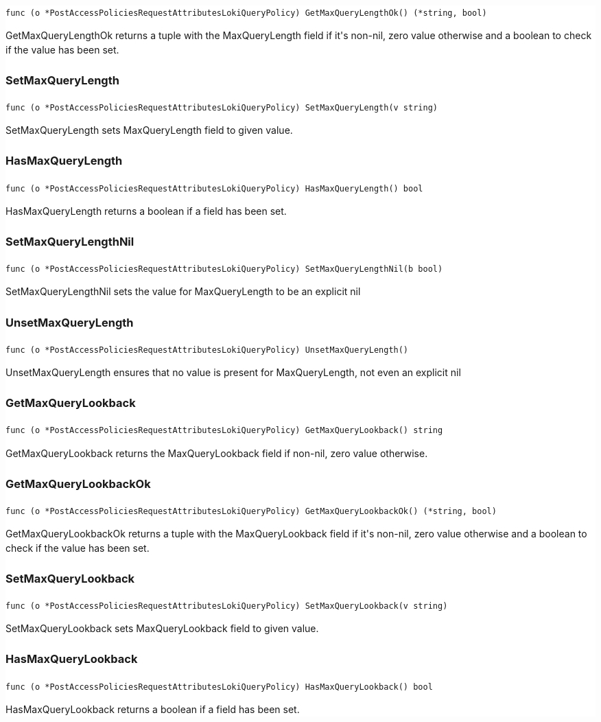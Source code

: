 `func (o *PostAccessPoliciesRequestAttributesLokiQueryPolicy) GetMaxQueryLengthOk() (*string, bool)`

GetMaxQueryLengthOk returns a tuple with the MaxQueryLength field if it's non-nil, zero value otherwise
and a boolean to check if the value has been set.

### SetMaxQueryLength

`func (o *PostAccessPoliciesRequestAttributesLokiQueryPolicy) SetMaxQueryLength(v string)`

SetMaxQueryLength sets MaxQueryLength field to given value.

### HasMaxQueryLength

`func (o *PostAccessPoliciesRequestAttributesLokiQueryPolicy) HasMaxQueryLength() bool`

HasMaxQueryLength returns a boolean if a field has been set.

### SetMaxQueryLengthNil

`func (o *PostAccessPoliciesRequestAttributesLokiQueryPolicy) SetMaxQueryLengthNil(b bool)`

 SetMaxQueryLengthNil sets the value for MaxQueryLength to be an explicit nil

### UnsetMaxQueryLength
`func (o *PostAccessPoliciesRequestAttributesLokiQueryPolicy) UnsetMaxQueryLength()`

UnsetMaxQueryLength ensures that no value is present for MaxQueryLength, not even an explicit nil
### GetMaxQueryLookback

`func (o *PostAccessPoliciesRequestAttributesLokiQueryPolicy) GetMaxQueryLookback() string`

GetMaxQueryLookback returns the MaxQueryLookback field if non-nil, zero value otherwise.

### GetMaxQueryLookbackOk

`func (o *PostAccessPoliciesRequestAttributesLokiQueryPolicy) GetMaxQueryLookbackOk() (*string, bool)`

GetMaxQueryLookbackOk returns a tuple with the MaxQueryLookback field if it's non-nil, zero value otherwise
and a boolean to check if the value has been set.

### SetMaxQueryLookback

`func (o *PostAccessPoliciesRequestAttributesLokiQueryPolicy) SetMaxQueryLookback(v string)`

SetMaxQueryLookback sets MaxQueryLookback field to given value.

### HasMaxQueryLookback

`func (o *PostAccessPoliciesRequestAttributesLokiQueryPolicy) HasMaxQueryLookback() bool`

HasMaxQueryLookback returns a boolean if a field has been set.
